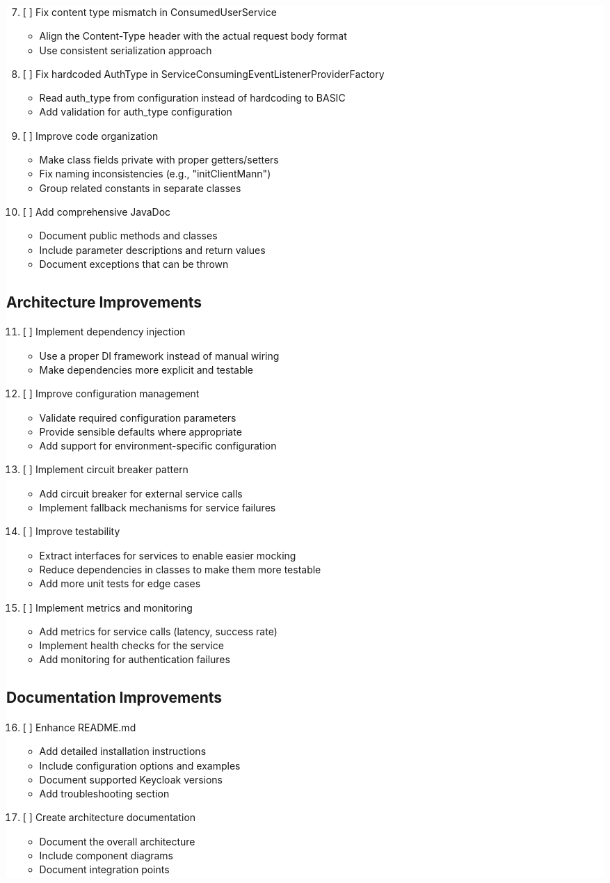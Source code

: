 7. [ ] Fix content type mismatch in ConsumedUserService
   - Align the Content-Type header with the actual request body format
   - Use consistent serialization approach

8. [ ] Fix hardcoded AuthType in ServiceConsumingEventListenerProviderFactory
   - Read auth_type from configuration instead of hardcoding to BASIC
   - Add validation for auth_type configuration

9. [ ] Improve code organization
   - Make class fields private with proper getters/setters
   - Fix naming inconsistencies (e.g., "initClientMann")
   - Group related constants in separate classes

10. [ ] Add comprehensive JavaDoc
    - Document public methods and classes
    - Include parameter descriptions and return values
    - Document exceptions that can be thrown

## Architecture Improvements

11. [ ] Implement dependency injection
    - Use a proper DI framework instead of manual wiring
    - Make dependencies more explicit and testable

12. [ ] Improve configuration management
    - Validate required configuration parameters
    - Provide sensible defaults where appropriate
    - Add support for environment-specific configuration

13. [ ] Implement circuit breaker pattern
    - Add circuit breaker for external service calls
    - Implement fallback mechanisms for service failures

14. [ ] Improve testability
    - Extract interfaces for services to enable easier mocking
    - Reduce dependencies in classes to make them more testable
    - Add more unit tests for edge cases

15. [ ] Implement metrics and monitoring
    - Add metrics for service calls (latency, success rate)
    - Implement health checks for the service
    - Add monitoring for authentication failures

## Documentation Improvements

16. [ ] Enhance README.md
    - Add detailed installation instructions
    - Include configuration options and examples
    - Document supported Keycloak versions
    - Add troubleshooting section

17. [ ] Create architecture documentation
    - Document the overall architecture
    - Include component diagrams
    - Document integration points

